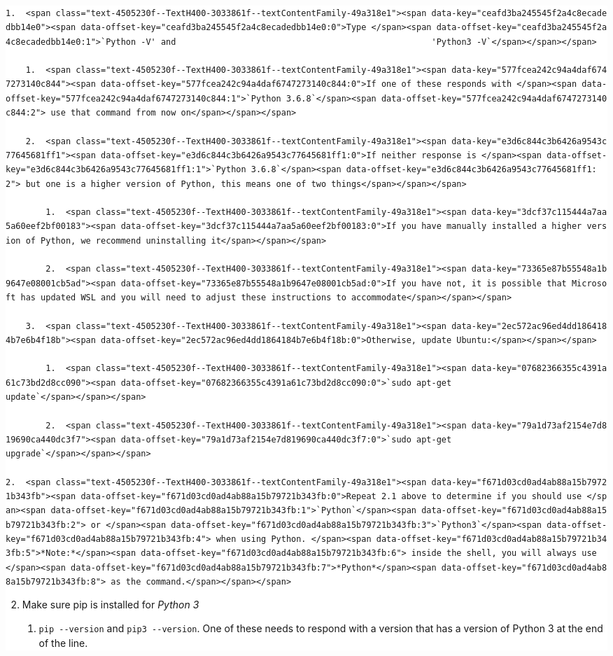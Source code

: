     1.  <span class="text-4505230f--TextH400-3033861f--textContentFamily-49a318e1"><span data-key="ceafd3ba245545f2a4c8ecadedbb14e0"><span data-offset-key="ceafd3ba245545f2a4c8ecadedbb14e0:0">Type </span><span data-offset-key="ceafd3ba245545f2a4c8ecadedbb14e0:1">`Python -V' and                                                   'Python3 -V`</span></span></span>

        1.  <span class="text-4505230f--TextH400-3033861f--textContentFamily-49a318e1"><span data-key="577fcea242c94a4daf6747273140c844"><span data-offset-key="577fcea242c94a4daf6747273140c844:0">If one of these responds with </span><span data-offset-key="577fcea242c94a4daf6747273140c844:1">`Python 3.6.8`</span><span data-offset-key="577fcea242c94a4daf6747273140c844:2"> use that command from now on</span></span></span>

        2.  <span class="text-4505230f--TextH400-3033861f--textContentFamily-49a318e1"><span data-key="e3d6c844c3b6426a9543c77645681ff1"><span data-offset-key="e3d6c844c3b6426a9543c77645681ff1:0">If neither response is </span><span data-offset-key="e3d6c844c3b6426a9543c77645681ff1:1">`Python 3.6.8`</span><span data-offset-key="e3d6c844c3b6426a9543c77645681ff1:2"> but one is a higher version of Python, this means one of two things</span></span></span>

            1.  <span class="text-4505230f--TextH400-3033861f--textContentFamily-49a318e1"><span data-key="3dcf37c115444a7aa5a60eef2bf00183"><span data-offset-key="3dcf37c115444a7aa5a60eef2bf00183:0">If you have manually installed a higher version of Python, we recommend uninstalling it</span></span></span>

            2.  <span class="text-4505230f--TextH400-3033861f--textContentFamily-49a318e1"><span data-key="73365e87b55548a1b9647e08001cb5ad"><span data-offset-key="73365e87b55548a1b9647e08001cb5ad:0">If you have not, it is possible that Microsoft has updated WSL and you will need to adjust these instructions to accommodate</span></span></span>

        3.  <span class="text-4505230f--TextH400-3033861f--textContentFamily-49a318e1"><span data-key="2ec572ac96ed4dd1864184b7e6b4f18b"><span data-offset-key="2ec572ac96ed4dd1864184b7e6b4f18b:0">Otherwise, update Ubuntu:</span></span></span>

            1.  <span class="text-4505230f--TextH400-3033861f--textContentFamily-49a318e1"><span data-key="07682366355c4391a61c73bd2d8cc090"><span data-offset-key="07682366355c4391a61c73bd2d8cc090:0">`sudo apt-get                                                               update`</span></span></span>

            2.  <span class="text-4505230f--TextH400-3033861f--textContentFamily-49a318e1"><span data-key="79a1d73af2154e7d819690ca440dc3f7"><span data-offset-key="79a1d73af2154e7d819690ca440dc3f7:0">`sudo apt-get                                                               upgrade`</span></span></span>

    2.  <span class="text-4505230f--TextH400-3033861f--textContentFamily-49a318e1"><span data-key="f671d03cd0ad4ab88a15b79721b343fb"><span data-offset-key="f671d03cd0ad4ab88a15b79721b343fb:0">Repeat 2.1 above to determine if you should use </span><span data-offset-key="f671d03cd0ad4ab88a15b79721b343fb:1">`Python`</span><span data-offset-key="f671d03cd0ad4ab88a15b79721b343fb:2"> or </span><span data-offset-key="f671d03cd0ad4ab88a15b79721b343fb:3">`Python3`</span><span data-offset-key="f671d03cd0ad4ab88a15b79721b343fb:4"> when using Python. </span><span data-offset-key="f671d03cd0ad4ab88a15b79721b343fb:5">*Note:*</span><span data-offset-key="f671d03cd0ad4ab88a15b79721b343fb:6"> inside the shell, you will always use </span><span data-offset-key="f671d03cd0ad4ab88a15b79721b343fb:7">*Python*</span><span data-offset-key="f671d03cd0ad4ab88a15b79721b343fb:8"> as the command.</span></span></span>

2.  <span class="text-4505230f--TextH400-3033861f--textContentFamily-49a318e1"><span data-key="9ee930c95e6341529411ed0b5b3a37a3"><span data-offset-key="9ee930c95e6341529411ed0b5b3a37a3:0">Make sure pip is installed for </span><span data-offset-key="9ee930c95e6341529411ed0b5b3a37a3:1">*Python 3*</span></span></span>

    1.  <span class="text-4505230f--TextH400-3033861f--textContentFamily-49a318e1"><span data-key="48bed699adba4f66b5785aabfa6dd32b"><span data-offset-key="48bed699adba4f66b5785aabfa6dd32b:0">`pip --version`</span><span data-offset-key="48bed699adba4f66b5785aabfa6dd32b:1"> and </span><span data-offset-key="48bed699adba4f66b5785aabfa6dd32b:2">`pip3 --version`</span><span data-offset-key="48bed699adba4f66b5785aabfa6dd32b:3">. One of these needs to respond with a version that has a version of Python 3 at the end of the line.</span></span></span>
